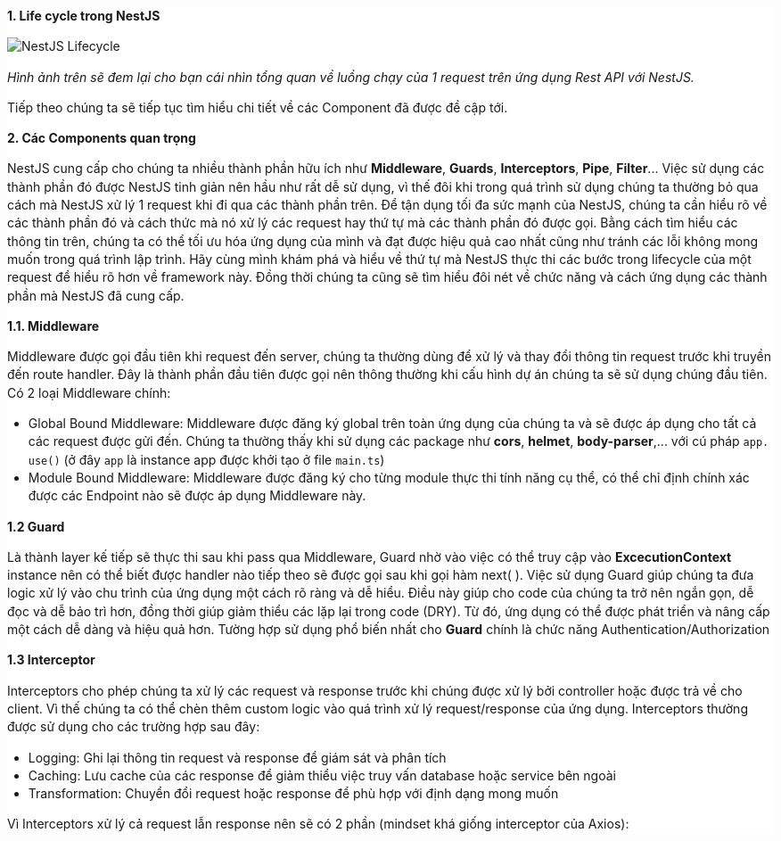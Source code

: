 **1. Life cycle trong NestJS**

![NestJS Lifecycle](/docs/nestjs-request-lifecycle.jpg)

_Hình ảnh trên sẽ đem lại cho bạn cái nhìn tổng quan về luồng chạy của 1 request trên ứng dụng Rest API với NestJS._

Tiếp theo chúng ta sẽ tiếp tục tìm hiểu chi tiết về các Component đã được đề cập tới.

**2. Các Components quan trọng**

NestJS cung cấp cho chúng ta nhiều thành phần hữu ích như **Middleware**, **Guards**, **Interceptors**, **Pipe**, **Filter**... Việc sử dụng các thành phần đó được NestJS tinh giản nên hầu như rất dễ sử dụng, vì thế đôi khi trong quá trình sử dụng chúng ta thường bỏ qua cách mà NestJS xử lý 1 request khi đi qua các thành phần trên. Để tận dụng tối đa sức mạnh của NestJS, chúng ta cần hiểu rõ về các thành phần đó và cách thức mà nó xử lý các request hay thứ tự mà các thành phần đó được gọi. Bằng cách tìm hiểu các thông tin trên, chúng ta có thể tối ưu hóa ứng dụng của mình và đạt được hiệu quả cao nhất cũng như tránh các lỗi không mong muốn trong quá trình lập trình. Hãy cùng mình khám phá và hiểu về thứ tự mà NestJS thực thi các bước trong lifecycle của một request để hiểu rõ hơn về framework này. Đồng thời chúng ta cũng sẽ tìm hiểu đôi nét về chức năng và cách ứng dụng các thành phần mà NestJS đã cung cấp.

**1.1. Middleware**

Middleware được gọi đầu tiên khi request đến server, chúng ta thường dùng để xử lý và thay đổi thông tin request trước khi truyền đến route handler. Đây là thành phần đầu tiên được gọi nên thông thường khi cấu hình dự án chúng ta sẽ sử dụng chúng đầu tiên. Có 2 loại Middleware chính:

- Global Bound Middleware: Middleware được đăng ký global trên toàn ứng dụng của chúng ta và sẽ được áp dụng cho tất cả các request được gửi đến. Chúng ta thường thấy khi sử dụng các package như **cors**, **helmet**, **body-parser**,... với cú pháp `app.use()` (ở đây `app` là instance app được khởi tạo ở file `main.ts`)
- Module Bound Middleware: Middleware được đăng ký cho từng module thực thi tính năng cụ thể, có thể chỉ định chính xác được các Endpoint nào sẽ được áp dụng Middleware này.

**1.2 Guard**

Là thành layer kế tiếp sẽ thực thi sau khi pass qua Middleware, Guard nhờ vào việc có thể truy cập vào **ExcecutionContext** instance nên có thể biết được handler nào tiếp theo sẽ được gọi sau khi gọi hàm next( ). Việc sử dụng Guard giúp chúng ta đưa logic xử lý vào chu trình của ứng dụng một cách rõ ràng và dễ hiểu. Điều này giúp cho code của chúng ta trở nên ngắn gọn, dễ đọc và dễ bảo trì hơn, đồng thời giúp giảm thiểu các lặp lại trong code (DRY). Từ đó, ứng dụng có thể được phát triển và nâng cấp một cách dễ dàng và hiệu quả hơn. Tường hợp sử dụng phổ biến nhất cho **Guard** chính là chức năng Authentication/Authorization

**1.3 Interceptor**

Interceptors cho phép chúng ta xử lý các request và response trước khi chúng được xử lý bởi controller hoặc được trả về cho client. Vì thế chúng ta có thể chèn thêm custom logic vào quá trình xử lý request/response của ứng dụng. Interceptors thường được sử dụng cho các trường hợp sau đây:

- Logging: Ghi lại thông tin request và response để giám sát và phân tích
- Caching: Lưu cache của các response để giảm thiểu việc truy vấn database hoặc service bên ngoài
- Transformation: Chuyển đổi request hoặc response để phù hợp với định dạng mong muốn

Vì Interceptors xử lý cả request lẫn response nên sẽ có 2 phần (mindset khá giống interceptor của Axios):

